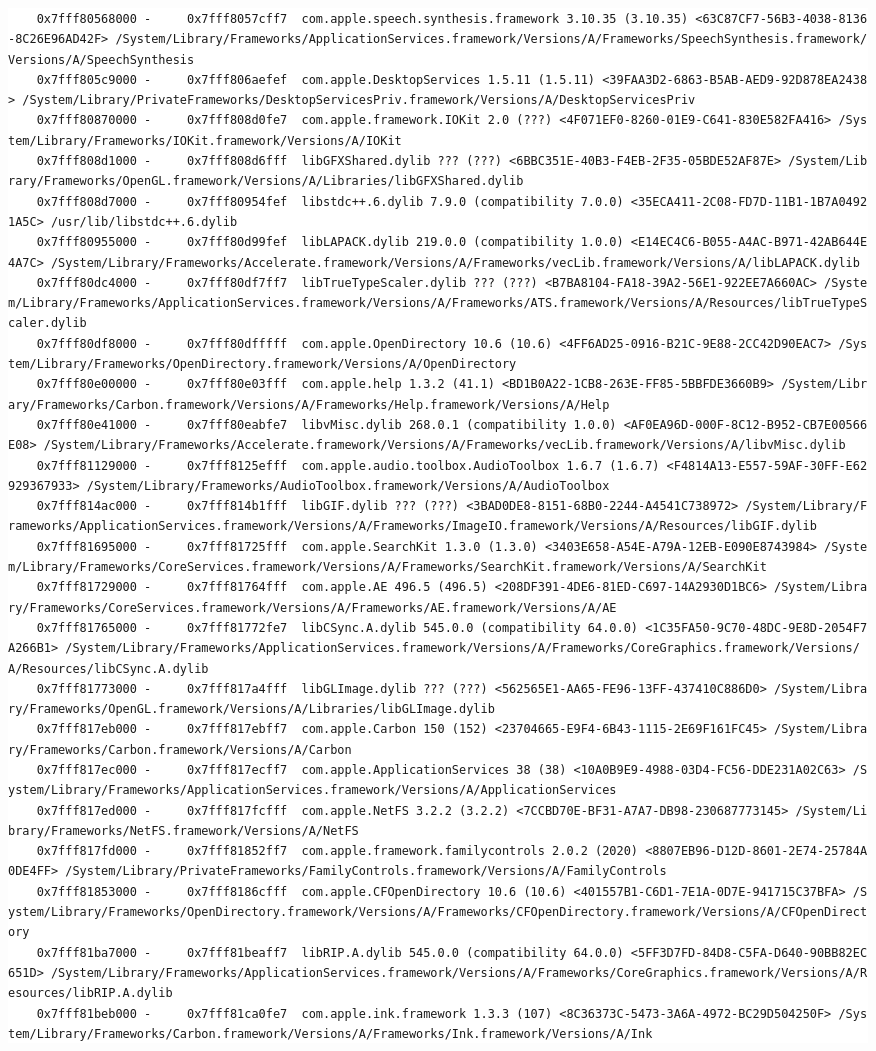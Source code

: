         0x7fff80568000 -     0x7fff8057cff7  com.apple.speech.synthesis.framework 3.10.35 (3.10.35) <63C87CF7-56B3-4038-8136-8C26E96AD42F> /System/Library/Frameworks/ApplicationServices.framework/Versions/A/Frameworks/SpeechSynthesis.framework/Versions/A/SpeechSynthesis
        0x7fff805c9000 -     0x7fff806aefef  com.apple.DesktopServices 1.5.11 (1.5.11) <39FAA3D2-6863-B5AB-AED9-92D878EA2438> /System/Library/PrivateFrameworks/DesktopServicesPriv.framework/Versions/A/DesktopServicesPriv
        0x7fff80870000 -     0x7fff808d0fe7  com.apple.framework.IOKit 2.0 (???) <4F071EF0-8260-01E9-C641-830E582FA416> /System/Library/Frameworks/IOKit.framework/Versions/A/IOKit
        0x7fff808d1000 -     0x7fff808d6fff  libGFXShared.dylib ??? (???) <6BBC351E-40B3-F4EB-2F35-05BDE52AF87E> /System/Library/Frameworks/OpenGL.framework/Versions/A/Libraries/libGFXShared.dylib
        0x7fff808d7000 -     0x7fff80954fef  libstdc++.6.dylib 7.9.0 (compatibility 7.0.0) <35ECA411-2C08-FD7D-11B1-1B7A04921A5C> /usr/lib/libstdc++.6.dylib
        0x7fff80955000 -     0x7fff80d99fef  libLAPACK.dylib 219.0.0 (compatibility 1.0.0) <E14EC4C6-B055-A4AC-B971-42AB644E4A7C> /System/Library/Frameworks/Accelerate.framework/Versions/A/Frameworks/vecLib.framework/Versions/A/libLAPACK.dylib
        0x7fff80dc4000 -     0x7fff80df7ff7  libTrueTypeScaler.dylib ??? (???) <B7BA8104-FA18-39A2-56E1-922EE7A660AC> /System/Library/Frameworks/ApplicationServices.framework/Versions/A/Frameworks/ATS.framework/Versions/A/Resources/libTrueTypeScaler.dylib
        0x7fff80df8000 -     0x7fff80dfffff  com.apple.OpenDirectory 10.6 (10.6) <4FF6AD25-0916-B21C-9E88-2CC42D90EAC7> /System/Library/Frameworks/OpenDirectory.framework/Versions/A/OpenDirectory
        0x7fff80e00000 -     0x7fff80e03fff  com.apple.help 1.3.2 (41.1) <BD1B0A22-1CB8-263E-FF85-5BBFDE3660B9> /System/Library/Frameworks/Carbon.framework/Versions/A/Frameworks/Help.framework/Versions/A/Help
        0x7fff80e41000 -     0x7fff80eabfe7  libvMisc.dylib 268.0.1 (compatibility 1.0.0) <AF0EA96D-000F-8C12-B952-CB7E00566E08> /System/Library/Frameworks/Accelerate.framework/Versions/A/Frameworks/vecLib.framework/Versions/A/libvMisc.dylib
        0x7fff81129000 -     0x7fff8125efff  com.apple.audio.toolbox.AudioToolbox 1.6.7 (1.6.7) <F4814A13-E557-59AF-30FF-E62929367933> /System/Library/Frameworks/AudioToolbox.framework/Versions/A/AudioToolbox
        0x7fff814ac000 -     0x7fff814b1fff  libGIF.dylib ??? (???) <3BAD0DE8-8151-68B0-2244-A4541C738972> /System/Library/Frameworks/ApplicationServices.framework/Versions/A/Frameworks/ImageIO.framework/Versions/A/Resources/libGIF.dylib
        0x7fff81695000 -     0x7fff81725fff  com.apple.SearchKit 1.3.0 (1.3.0) <3403E658-A54E-A79A-12EB-E090E8743984> /System/Library/Frameworks/CoreServices.framework/Versions/A/Frameworks/SearchKit.framework/Versions/A/SearchKit
        0x7fff81729000 -     0x7fff81764fff  com.apple.AE 496.5 (496.5) <208DF391-4DE6-81ED-C697-14A2930D1BC6> /System/Library/Frameworks/CoreServices.framework/Versions/A/Frameworks/AE.framework/Versions/A/AE
        0x7fff81765000 -     0x7fff81772fe7  libCSync.A.dylib 545.0.0 (compatibility 64.0.0) <1C35FA50-9C70-48DC-9E8D-2054F7A266B1> /System/Library/Frameworks/ApplicationServices.framework/Versions/A/Frameworks/CoreGraphics.framework/Versions/A/Resources/libCSync.A.dylib
        0x7fff81773000 -     0x7fff817a4fff  libGLImage.dylib ??? (???) <562565E1-AA65-FE96-13FF-437410C886D0> /System/Library/Frameworks/OpenGL.framework/Versions/A/Libraries/libGLImage.dylib
        0x7fff817eb000 -     0x7fff817ebff7  com.apple.Carbon 150 (152) <23704665-E9F4-6B43-1115-2E69F161FC45> /System/Library/Frameworks/Carbon.framework/Versions/A/Carbon
        0x7fff817ec000 -     0x7fff817ecff7  com.apple.ApplicationServices 38 (38) <10A0B9E9-4988-03D4-FC56-DDE231A02C63> /System/Library/Frameworks/ApplicationServices.framework/Versions/A/ApplicationServices
        0x7fff817ed000 -     0x7fff817fcfff  com.apple.NetFS 3.2.2 (3.2.2) <7CCBD70E-BF31-A7A7-DB98-230687773145> /System/Library/Frameworks/NetFS.framework/Versions/A/NetFS
        0x7fff817fd000 -     0x7fff81852ff7  com.apple.framework.familycontrols 2.0.2 (2020) <8807EB96-D12D-8601-2E74-25784A0DE4FF> /System/Library/PrivateFrameworks/FamilyControls.framework/Versions/A/FamilyControls
        0x7fff81853000 -     0x7fff8186cfff  com.apple.CFOpenDirectory 10.6 (10.6) <401557B1-C6D1-7E1A-0D7E-941715C37BFA> /System/Library/Frameworks/OpenDirectory.framework/Versions/A/Frameworks/CFOpenDirectory.framework/Versions/A/CFOpenDirectory
        0x7fff81ba7000 -     0x7fff81beaff7  libRIP.A.dylib 545.0.0 (compatibility 64.0.0) <5FF3D7FD-84D8-C5FA-D640-90BB82EC651D> /System/Library/Frameworks/ApplicationServices.framework/Versions/A/Frameworks/CoreGraphics.framework/Versions/A/Resources/libRIP.A.dylib
        0x7fff81beb000 -     0x7fff81ca0fe7  com.apple.ink.framework 1.3.3 (107) <8C36373C-5473-3A6A-4972-BC29D504250F> /System/Library/Frameworks/Carbon.framework/Versions/A/Frameworks/Ink.framework/Versions/A/Ink